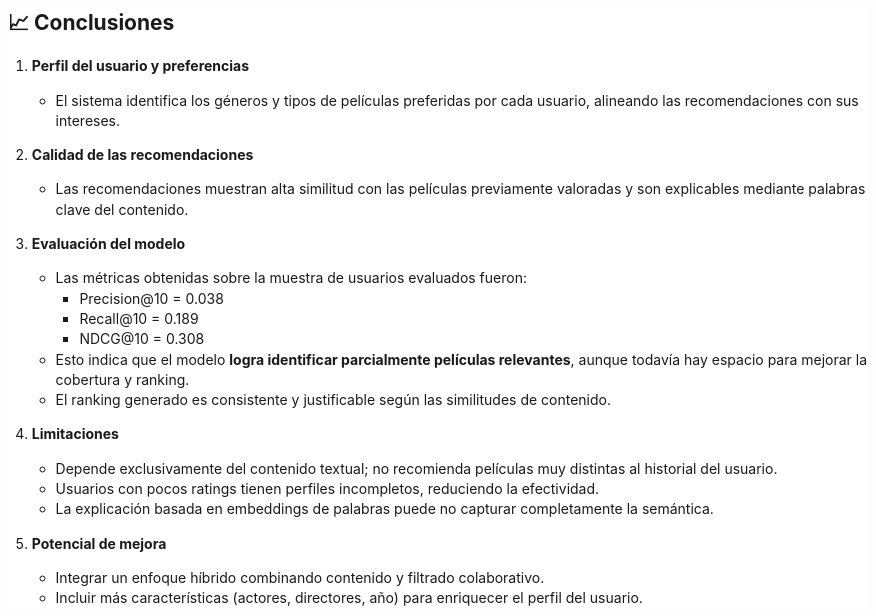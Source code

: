 
## 📈 Conclusiones

1. **Perfil del usuario y preferencias**
   - El sistema identifica los géneros y tipos de películas preferidas por cada usuario, alineando las recomendaciones con sus intereses.

2. **Calidad de las recomendaciones**
   - Las recomendaciones muestran alta similitud con las películas previamente valoradas y son explicables mediante palabras clave del contenido.

3. **Evaluación del modelo**
   - Las métricas obtenidas sobre la muestra de usuarios evaluados fueron:
     - Precision@10 = 0.038
     - Recall@10 = 0.189
     - NDCG@10 = 0.308
   - Esto indica que el modelo **logra identificar parcialmente películas relevantes**, aunque todavía hay espacio para mejorar la cobertura y ranking.
   - El ranking generado es consistente y justificable según las similitudes de contenido.

4. **Limitaciones**
   - Depende exclusivamente del contenido textual; no recomienda películas muy distintas al historial del usuario.
   - Usuarios con pocos ratings tienen perfiles incompletos, reduciendo la efectividad.
   - La explicación basada en embeddings de palabras puede no capturar completamente la semántica.

5. **Potencial de mejora**
   - Integrar un enfoque híbrido combinando contenido y filtrado colaborativo.
   - Incluir más características (actores, directores, año) para enriquecer el perfil del usuario.


